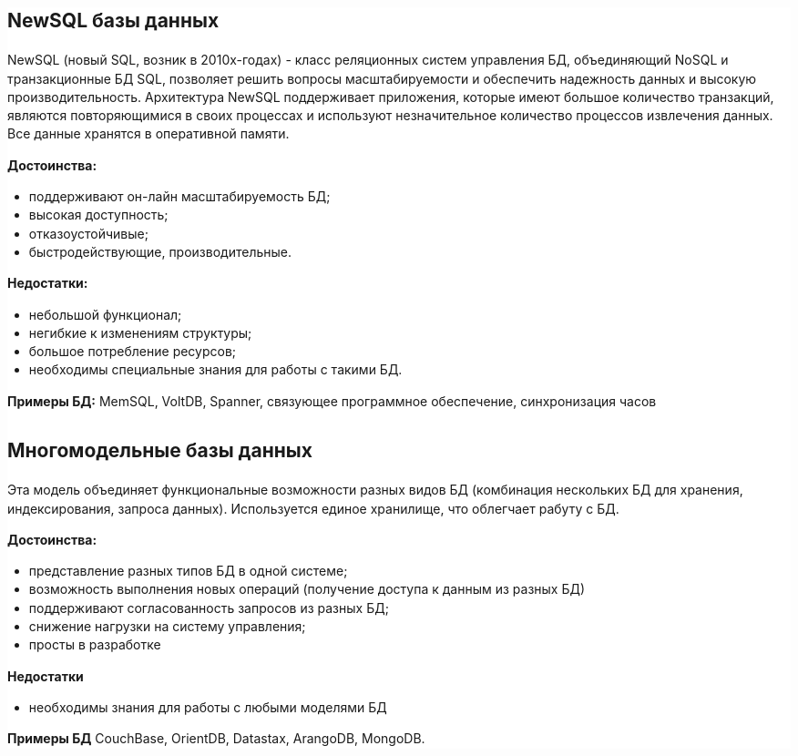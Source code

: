 
## NewSQL базы данных 
NewSQL (новый SQL, возник в 2010х-годах) -  класс реляционных систем управления БД, объединяющий NoSQL и транзакционные БД SQL, позволяет решить вопросы масштабируемости и обеспечить надежность данных и высокую производительность. Архитектура NewSQL поддерживает приложения, которые имеют большое количество транзакций, являются повторяющимися в своих процессах и используют незначительное количество процессов извлечения данных. Все данные хранятся в оперативной памяти.  

**Достоинства:** 
- поддерживают он-лайн масштабируемость БД;
- высокая доступность;
- отказоустойчивые;
- быстродействующие, производительные.  

**Недостатки:**
- небольшой функционал;
- негибкие к изменениям структуры;
- большое потребление ресурсов;
- необходимы специальные знания для работы с такими БД.  

**Примеры БД:**  MemSQL, VoltDB, Spanner, связующее программное обеспечение, синхронизация часов

## Многомодельные базы данных
Эта модель объединяет функциональные возможности разных видов БД (комбинация нескольких БД для хранения, индексирования, запроса данных). Используется единое хранилище, что облегчает рабуту с БД.

**Достоинства:**
- представление разных типов БД в одной системе;
- возможность выполнения новых операций (получение доступа к данным из разных БД)
- поддерживают согласованность запросов из разных БД;
- снижение нагрузки на систему управления;
- просты в разработке  

**Недостатки**
- необходимы знания для работы с любыми моделями БД

**Примеры БД** CouchBase, OrientDB, Datastax, ArangoDB, MongoDB.


